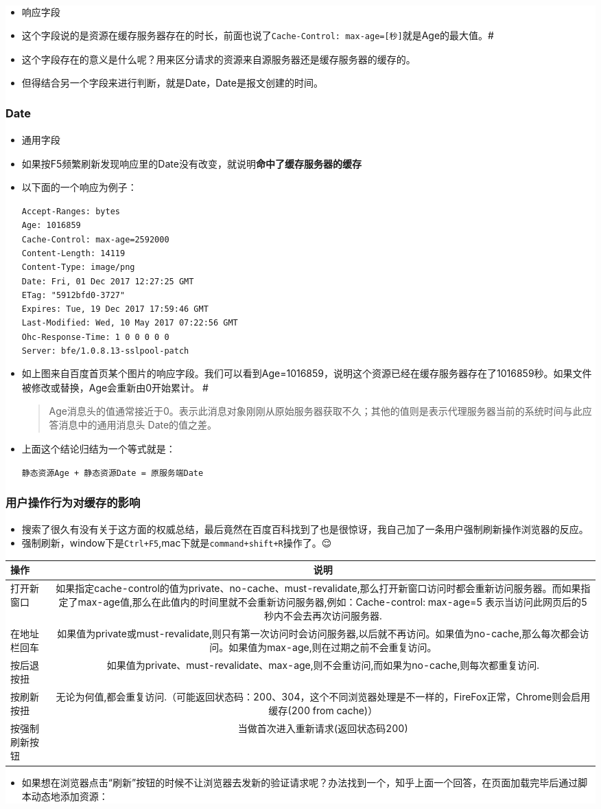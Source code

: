 + 响应字段

+ 这个字段说的是资源在缓存服务器存在的时长，前面也说了`Cache-Control: max-age=[秒]`就是Age的最大值。#

+ 这个字段存在的意义是什么呢？用来区分请求的资源来自源服务器还是缓存服务器的缓存的。

+ 但得结合另一个字段来进行判断，就是Date，Date是报文创建的时间。

### Date

+ 通用字段

+ 如果按F5频繁刷新发现响应里的Date没有改变，就说明**命中了缓存服务器的缓存**

+ 以下面的一个响应为例子：

  ```
  Accept-Ranges: bytes
  Age: 1016859
  Cache-Control: max-age=2592000
  Content-Length: 14119
  Content-Type: image/png
  Date: Fri, 01 Dec 2017 12:27:25 GMT
  ETag: "5912bfd0-3727"
  Expires: Tue, 19 Dec 2017 17:59:46 GMT
  Last-Modified: Wed, 10 May 2017 07:22:56 GMT
  Ohc-Response-Time: 1 0 0 0 0 0
  Server: bfe/1.0.8.13-sslpool-patch
  ```

+ 如上图来自百度首页某个图片的响应字段。我们可以看到Age=1016859，说明这个资源已经在缓存服务器存在了1016859秒。如果文件被修改或替换，Age会重新由0开始累计。 #

  > Age消息头的值通常接近于0。表示此消息对象刚刚从原始服务器获取不久；其他的值则是表示代理服务器当前的系统时间与此应答消息中的通用消息头 Date的值之差。

+ 上面这个结论归结为一个等式就是：

  ```
  静态资源Age + 静态资源Date = 原服务端Date
  ```

### 用户操作行为对缓存的影响

+ 搜索了很久有没有关于这方面的权威总结，最后竟然在百度百科找到了也是很惊讶，我自己加了一条用户强制刷新操作浏览器的反应。
+ 强制刷新，window下是`Ctrl+F5`,mac下就是`command+shift+R`操作了。:relieved:

| 操作           |                             说明                             |
| :------------- | :----------------------------------------------------------: |
| 打开新窗口     | 如果指定cache-control的值为private、no-cache、must-revalidate,那么打开新窗口访问时都会重新访问服务器。而如果指定了max-age值,那么在此值内的时间里就不会重新访问服务器,例如：Cache-control: max-age=5 表示当访问此网页后的5秒内不会去再次访问服务器. |
| 在地址栏回车   | 如果值为private或must-revalidate,则只有第一次访问时会访问服务器,以后就不再访问。如果值为no-cache,那么每次都会访问。如果值为max-age,则在过期之前不会重复访问。 |
| 按后退按扭     | 如果值为private、must-revalidate、max-age,则不会重访问,而如果为no-cache,则每次都重复访问. |
| 按刷新按扭     | 无论为何值,都会重复访问.（可能返回状态码：200、304，这个不同浏览器处理是不一样的，FireFox正常，Chrome则会启用缓存(200 from cache)） |
| 按强制刷新按钮 |             当做首次进入重新请求(返回状态码200)              |

+ 如果想在浏览器点击“刷新”按钮的时候不让浏览器去发新的验证请求呢？办法找到一个，知乎上面一个回答，在页面加载完毕后通过脚本动态地添加资源：

